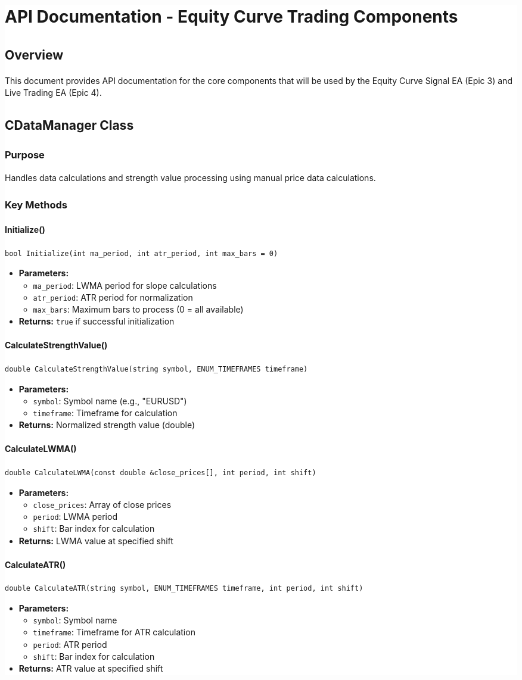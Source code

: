 # API Documentation - Equity Curve Trading Components

## Overview
This document provides API documentation for the core components that will be used by the Equity Curve Signal EA (Epic 3) and Live Trading EA (Epic 4).

## CDataManager Class

### Purpose
Handles data calculations and strength value processing using manual price data calculations.

### Key Methods

#### Initialize()
```mql5
bool Initialize(int ma_period, int atr_period, int max_bars = 0)
```
- **Parameters:**
  - `ma_period`: LWMA period for slope calculations
  - `atr_period`: ATR period for normalization
  - `max_bars`: Maximum bars to process (0 = all available)
- **Returns:** `true` if successful initialization

#### CalculateStrengthValue()
```mql5
double CalculateStrengthValue(string symbol, ENUM_TIMEFRAMES timeframe)
```
- **Parameters:**
  - `symbol`: Symbol name (e.g., "EURUSD")
  - `timeframe`: Timeframe for calculation
- **Returns:** Normalized strength value (double)

#### CalculateLWMA()
```mql5
double CalculateLWMA(const double &close_prices[], int period, int shift)
```
- **Parameters:**
  - `close_prices`: Array of close prices
  - `period`: LWMA period
  - `shift`: Bar index for calculation
- **Returns:** LWMA value at specified shift

#### CalculateATR()
```mql5
double CalculateATR(string symbol, ENUM_TIMEFRAMES timeframe, int period, int shift)
```
- **Parameters:**
  - `symbol`: Symbol name
  - `timeframe`: Timeframe for ATR calculation
  - `period`: ATR period
  - `shift`: Bar index for calculation
- **Returns:** ATR value at specified shift

